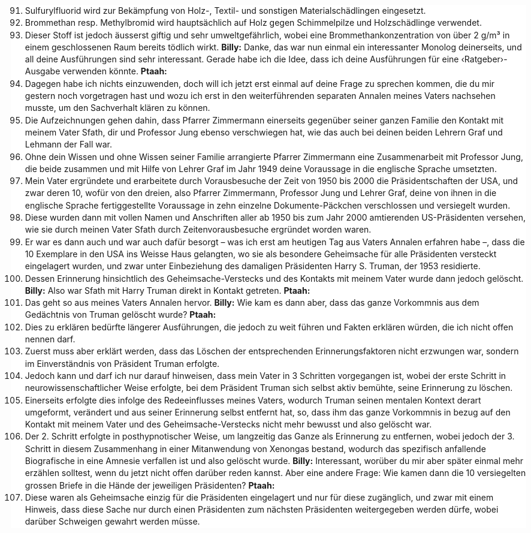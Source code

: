 91. Sulfurylfluorid wird zur Bekämpfung von Holz-, Textil- und sonstigen Materialschädlingen eingesetzt.
92. Brommethan resp. Methylbromid wird hauptsächlich auf Holz gegen Schimmelpilze und Holzschädlinge verwendet.
93. Dieser Stoff ist jedoch äusserst giftig und sehr umweltgefährlich, wobei eine Brommethankonzentration von über 2 g/m³ in einem geschlossenen Raum bereits tödlich wirkt.
**Billy:**
Danke, das war nun einmal ein interessanter Monolog deinerseits, und all deine Ausführungen sind sehr interessant. Gerade habe ich die Idee, dass ich deine Ausführungen für eine ‹Ratgeber›-Ausgabe verwenden könnte.
**Ptaah:**
94. Dagegen habe ich nichts einzuwenden, doch will ich jetzt erst einmal auf deine Frage zu sprechen kommen, die du mir gestern noch vorgetragen hast und wozu ich erst in den weiterführenden separaten Annalen meines Vaters nachsehen musste, um den Sachverhalt klären zu können.
95. Die Aufzeichnungen gehen dahin, dass Pfarrer Zimmermann einerseits gegenüber seiner ganzen Familie den Kontakt mit meinem Vater Sfath, dir und Professor Jung ebenso verschwiegen hat, wie das auch bei deinen beiden Lehrern Graf und Lehmann der Fall war.
96. Ohne dein Wissen und ohne Wissen seiner Familie arrangierte Pfarrer Zimmermann eine Zusammenarbeit mit Professor Jung, die beide zusammen und mit Hilfe von Lehrer Graf im Jahr 1949 deine Voraussage in die englische Sprache umsetzten.
97. Mein Vater ergründete und erarbeitete durch Vorausbesuche der Zeit von 1950 bis 2000 die Präsidentschaften der USA, und zwar deren 10, wofür von den dreien, also Pfarrer Zimmermann, Professor Jung und Lehrer Graf, deine von ihnen in die englische Sprache fertiggestellte Voraussage in zehn einzelne Dokumente-Päckchen verschlossen und versiegelt wurden.
98. Diese wurden dann mit vollen Namen und Anschriften aller ab 1950 bis zum Jahr 2000 amtierenden US-Präsidenten versehen, wie sie durch meinen Vater Sfath durch Zeitenvorausbesuche ergründet worden waren.
99. Er war es dann auch und war auch dafür besorgt – was ich erst am heutigen Tag aus Vaters Annalen erfahren habe –, dass die 10 Exemplare in den USA ins Weisse Haus gelangten, wo sie als besondere Geheimsache für alle Präsidenten versteckt eingelagert wurden, und zwar unter Einbeziehung des damaligen Präsidenten Harry S. Truman, der 1953 residierte.
100. Dessen Erinnerung hinsichtlich des Geheimsache-Verstecks und des Kontakts mit meinem Vater wurde dann jedoch gelöscht.
**Billy:**
Also war Sfath mit Harry Truman direkt in Kontakt getreten.
**Ptaah:**
101. Das geht so aus meines Vaters Annalen hervor.
**Billy:**
Wie kam es dann aber, dass das ganze Vorkommnis aus dem Gedächtnis von Truman gelöscht wurde?
**Ptaah:**
102. Dies zu erklären bedürfte längerer Ausführungen, die jedoch zu weit führen und Fakten erklären würden, die ich nicht offen nennen darf.
103. Zuerst muss aber erklärt werden, dass das Löschen der entsprechenden Erinnerungsfaktoren nicht erzwungen war, sondern im Einverständnis von Präsident Truman erfolgte.
104. Jedoch kann und darf ich nur darauf hinweisen, dass mein Vater in 3 Schritten vorgegangen ist, wobei der erste Schritt in neurowissenschaftlicher Weise erfolgte, bei dem Präsident Truman sich selbst aktiv bemühte, seine Erinnerung zu löschen.
105. Einerseits erfolgte dies infolge des Redeeinflusses meines Vaters, wodurch Truman seinen mentalen Kontext derart umgeformt, verändert und aus seiner Erinnerung selbst entfernt hat, so, dass ihm das ganze Vorkommnis in bezug auf den Kontakt mit meinem Vater und des Geheimsache-Verstecks nicht mehr bewusst und also gelöscht war.
106. Der 2. Schritt erfolgte in posthypnotischer Weise, um langzeitig das Ganze als Erinnerung zu entfernen, wobei jedoch der 3. Schritt in diesem Zusammenhang in einer Mitanwendung von Xenongas bestand, wodurch das spezifisch anfallende Biografische in eine Amnesie verfallen ist und also gelöscht wurde.
**Billy:**
Interessant, worüber du mir aber später einmal mehr erzählen solltest, wenn du jetzt nicht offen darüber reden kannst. Aber eine andere Frage: Wie kamen dann die 10 versiegelten grossen Briefe in die Hände der jeweiligen Präsidenten?
**Ptaah:**
107. Diese waren als Geheimsache einzig für die Präsidenten eingelagert und nur für diese zugänglich, und zwar mit einem Hinweis, dass diese Sache nur durch einen Präsidenten zum nächsten Präsidenten weitergegeben werden dürfe, wobei darüber Schweigen gewahrt werden müsse.